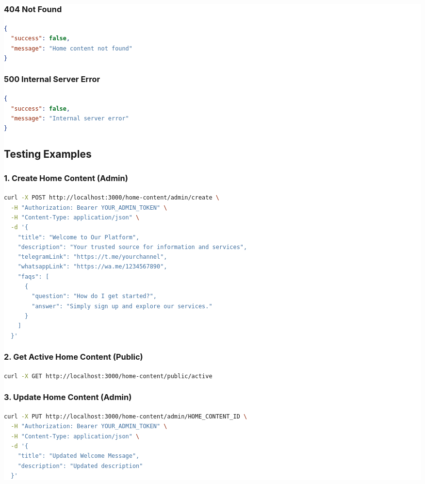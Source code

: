 ### 404 Not Found
```json
{
  "success": false,
  "message": "Home content not found"
}
```

### 500 Internal Server Error
```json
{
  "success": false,
  "message": "Internal server error"
}
```

## Testing Examples

### 1. Create Home Content (Admin)
```bash
curl -X POST http://localhost:3000/home-content/admin/create \
  -H "Authorization: Bearer YOUR_ADMIN_TOKEN" \
  -H "Content-Type: application/json" \
  -d '{
    "title": "Welcome to Our Platform",
    "description": "Your trusted source for information and services",
    "telegramLink": "https://t.me/yourchannel",
    "whatsappLink": "https://wa.me/1234567890",
    "faqs": [
      {
        "question": "How do I get started?",
        "answer": "Simply sign up and explore our services."
      }
    ]
  }'
```

### 2. Get Active Home Content (Public)
```bash
curl -X GET http://localhost:3000/home-content/public/active
```

### 3. Update Home Content (Admin)
```bash
curl -X PUT http://localhost:3000/home-content/admin/HOME_CONTENT_ID \
  -H "Authorization: Bearer YOUR_ADMIN_TOKEN" \
  -H "Content-Type: application/json" \
  -d '{
    "title": "Updated Welcome Message",
    "description": "Updated description"
  }'
```
